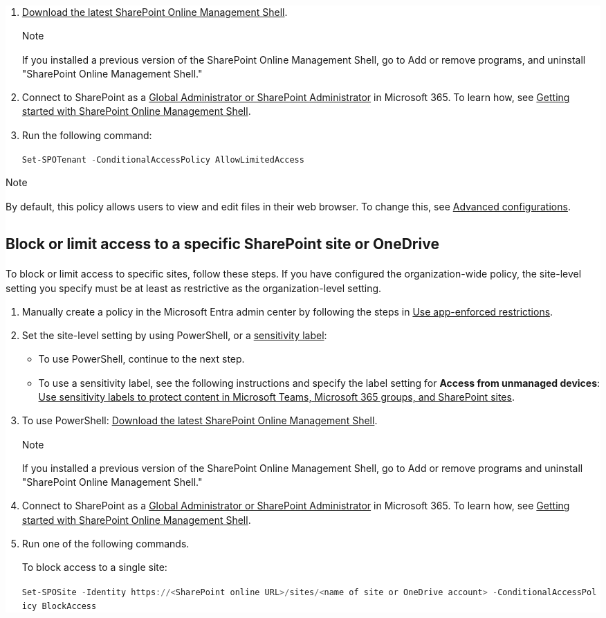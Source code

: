 1. [Download the latest SharePoint Online Management Shell](https://go.microsoft.com/fwlink/p/?LinkId=255251).

    > [!NOTE]
    > If you installed a previous version of the SharePoint Online Management Shell, go to Add or remove programs, and uninstall "SharePoint Online Management Shell."

2. Connect to SharePoint as a [Global Administrator or SharePoint Administrator](./sharepoint-admin-role.md) in Microsoft 365. To learn how, see [Getting started with SharePoint Online Management Shell](/powershell/sharepoint/sharepoint-online/connect-sharepoint-online).

3. Run the following command:

    ```PowerShell
    Set-SPOTenant -ConditionalAccessPolicy AllowLimitedAccess
    ```

> [!NOTE]
> By default, this policy allows users to view and edit files in their web browser. To change this, see [Advanced configurations](control-access-from-unmanaged-devices.md#advanced-configurations).

## Block or limit access to a specific SharePoint site or OneDrive

To block or limit access to specific sites, follow these steps. If you have configured the organization-wide policy, the site-level setting you specify must be at least as restrictive as the organization-level setting.

1. Manually create a policy in the Microsoft Entra admin center by following the steps in [Use app-enforced restrictions](app-enforced-restrictions.md).

2. Set the site-level setting by using PowerShell, or a [sensitivity label](/microsoft-365/compliance/sensitivity-labels):

    - To use PowerShell, continue to the next step.

    - To use a sensitivity label, see the following instructions and specify the label setting for **Access from unmanaged devices**: [Use sensitivity labels to protect content in Microsoft Teams, Microsoft 365 groups, and SharePoint sites](/microsoft-365/compliance/sensitivity-labels-teams-groups-sites).

3. To use PowerShell: [Download the latest SharePoint Online Management Shell](https://go.microsoft.com/fwlink/p/?LinkId=255251).

    > [!NOTE]
    > If you installed a previous version of the SharePoint Online Management Shell, go to Add or remove programs and uninstall "SharePoint Online Management Shell."

4. Connect to SharePoint as a [Global Administrator or SharePoint Administrator](./sharepoint-admin-role.md) in Microsoft 365. To learn how, see [Getting started with SharePoint Online Management Shell](/powershell/sharepoint/sharepoint-online/connect-sharepoint-online).

5. Run one of the following commands.

    To block access to a single site:

    ```PowerShell
    Set-SPOSite -Identity https://<SharePoint online URL>/sites/<name of site or OneDrive account> -ConditionalAccessPolicy BlockAccess
    ```
